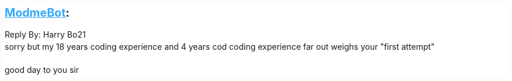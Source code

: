 <strong style="font-size: 1.4em;"><span style="text-decoration: underline;text-decoration-color: #34a7f9;"><span style="color:#34a7f9;">ModmeBot</span></span>:</strong>

<p>Reply By: Harry Bo21<br />sorry but my 18 years coding experience and 4 years cod coding experience far out weighs your &quot;first attempt&quot;<br /> <br />good day to you sir</p>
